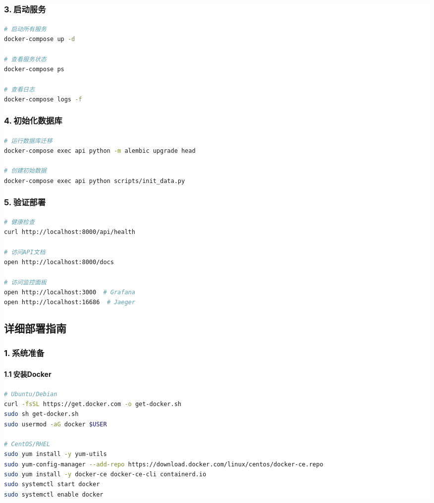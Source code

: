 ### 3. 启动服务

```bash
# 启动所有服务
docker-compose up -d

# 查看服务状态
docker-compose ps

# 查看日志
docker-compose logs -f
```

### 4. 初始化数据库

```bash
# 运行数据库迁移
docker-compose exec api python -m alembic upgrade head

# 创建初始数据
docker-compose exec api python scripts/init_data.py
```

### 5. 验证部署

```bash
# 健康检查
curl http://localhost:8000/api/health

# 访问API文档
open http://localhost:8000/docs

# 访问监控面板
open http://localhost:3000  # Grafana
open http://localhost:16686  # Jaeger
```

## 详细部署指南

### 1. 系统准备

#### 1.1 安装Docker

```bash
# Ubuntu/Debian
curl -fsSL https://get.docker.com -o get-docker.sh
sudo sh get-docker.sh
sudo usermod -aG docker $USER

# CentOS/RHEL
sudo yum install -y yum-utils
sudo yum-config-manager --add-repo https://download.docker.com/linux/centos/docker-ce.repo
sudo yum install -y docker-ce docker-ce-cli containerd.io
sudo systemctl start docker
sudo systemctl enable docker
```
